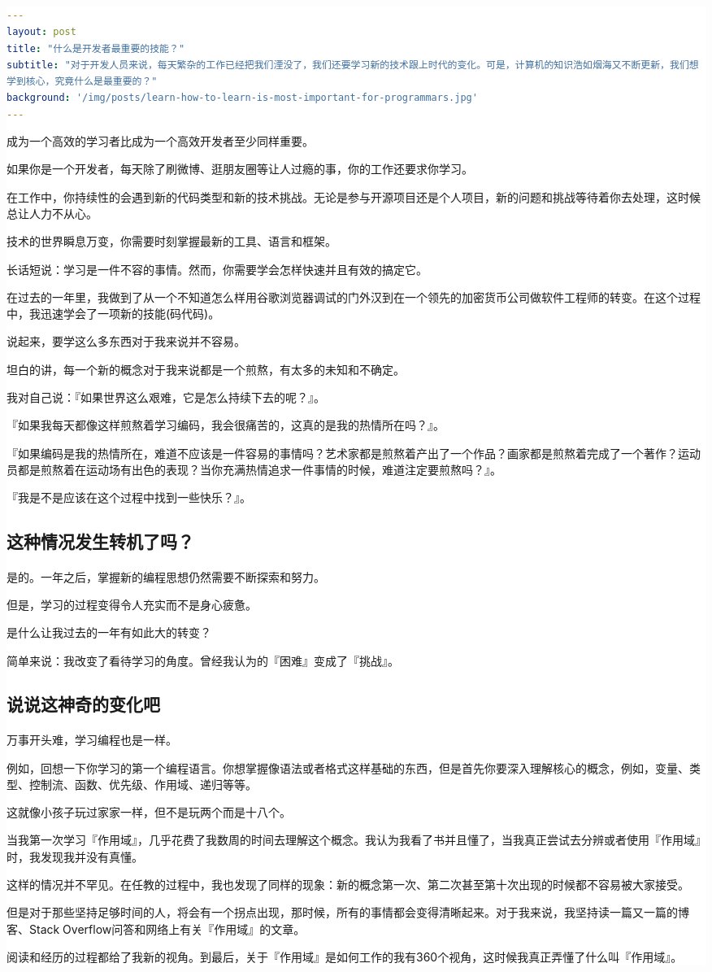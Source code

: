 ```yaml
---
layout: post
title: "什么是开发者最重要的技能？"
subtitle: "对于开发人员来说，每天繁杂的工作已经把我们湮没了，我们还要学习新的技术跟上时代的变化。可是，计算机的知识浩如烟海又不断更新，我们想学到核心，究竟什么是最重要的？"
background: '/img/posts/learn-how-to-learn-is-most-important-for-programmars.jpg'
---
```


成为一个高效的学习者比成为一个高效开发者至少同样重要。

如果你是一个开发者，每天除了刷微博、逛朋友圈等让人过瘾的事，你的工作还要求你学习。

在工作中，你持续性的会遇到新的代码类型和新的技术挑战。无论是参与开源项目还是个人项目，新的问题和挑战等待着你去处理，这时候总让人力不从心。

技术的世界瞬息万变，你需要时刻掌握最新的工具、语言和框架。

长话短说：学习是一件不容的事情。然而，你需要学会怎样快速并且有效的搞定它。

在过去的一年里，我做到了从一个不知道怎么样用谷歌浏览器调试的门外汉到在一个领先的加密货币公司做软件工程师的转变。在这个过程中，我迅速学会了一项新的技能(码代码)。

说起来，要学这么多东西对于我来说并不容易。

坦白的讲，每一个新的概念对于我来说都是一个煎熬，有太多的未知和不确定。

我对自己说：『如果世界这么艰难，它是怎么持续下去的呢？』。

『如果我每天都像这样煎熬着学习编码，我会很痛苦的，这真的是我的热情所在吗？』。

『如果编码是我的热情所在，难道不应该是一件容易的事情吗？艺术家都是煎熬着产出了一个作品？画家都是煎熬着完成了一个著作？运动员都是煎熬着在运动场有出色的表现？当你充满热情追求一件事情的时候，难道注定要煎熬吗？』。

『我是不是应该在这个过程中找到一些快乐？』。

## 这种情况发生转机了吗？

是的。一年之后，掌握新的编程思想仍然需要不断探索和努力。

但是，学习的过程变得令人充实而不是身心疲惫。

是什么让我过去的一年有如此大的转变？

简单来说：我改变了看待学习的角度。曾经我认为的『困难』变成了『挑战』。

## 说说这神奇的变化吧

万事开头难，学习编程也是一样。

例如，回想一下你学习的第一个编程语言。你想掌握像语法或者格式这样基础的东西，但是首先你要深入理解核心的概念，例如，变量、类型、控制流、函数、优先级、作用域、递归等等。

这就像小孩子玩过家家一样，但不是玩两个而是十八个。

当我第一次学习『作用域』，几乎花费了我数周的时间去理解这个概念。我认为我看了书并且懂了，当我真正尝试去分辨或者使用『作用域』时，我发现我并没有真懂。

这样的情况并不罕见。在任教的过程中，我也发现了同样的现象：新的概念第一次、第二次甚至第十次出现的时候都不容易被大家接受。

但是对于那些坚持足够时间的人，将会有一个拐点出现，那时候，所有的事情都会变得清晰起来。对于我来说，我坚持读一篇又一篇的博客、Stack Overflow问答和网络上有关『作用域』的文章。

阅读和经历的过程都给了我新的视角。到最后，关于『作用域』是如何工作的我有360个视角，这时候我真正弄懂了什么叫『作用域』。
